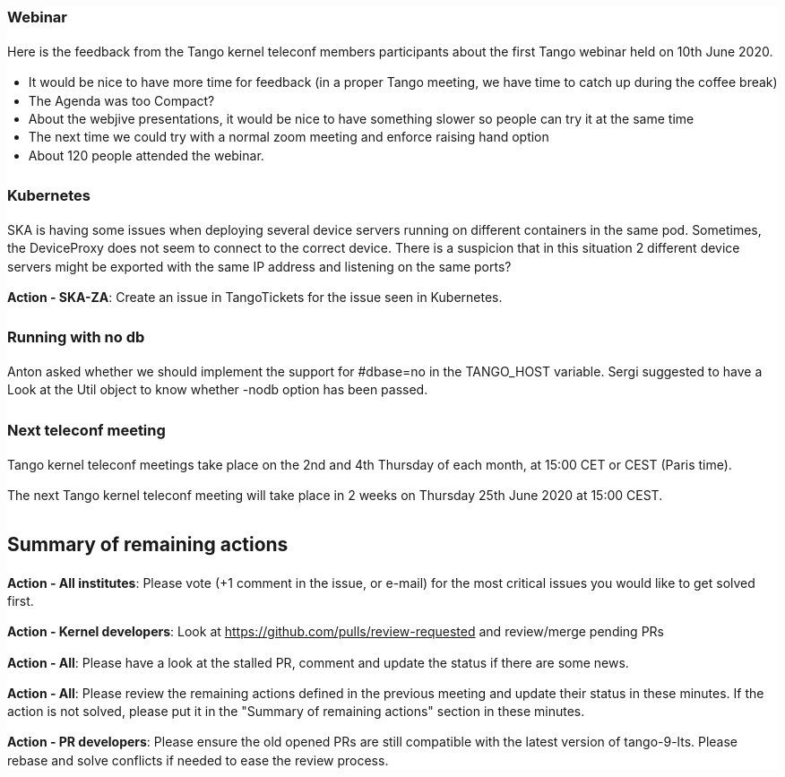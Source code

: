 ### Webinar

Here is the feedback from the Tango kernel teleconf members participants about the first Tango webinar held on 10th June 2020.
- It would be nice to have more time for feedback (in a proper Tango meeting, we have time to catch up during the coffee break)
- The Agenda was too Compact?
- About the webjive presentations, it would be nice to have something slower so people can try it at the same time
- The next time we could try with a normal zoom meeting and enforce raising hand option
- About 120 people attended the webinar.

### Kubernetes

SKA is having some issues when deploying several device servers running on different containers in the same pod.
Sometimes, the DeviceProxy does not seem to connect to the correct device.
There is a suspicion that in this situation 2 different device servers might be exported with the same IP address and listening on the same ports?

**Action - SKA-ZA**: Create an issue in TangoTickets for the issue seen in Kubernetes. 

### Running with no db

Anton asked whether we should implement the support for #dbase=no in the TANGO_HOST variable.
Sergi suggested to have a Look at the Util object to know whether -nodb option has been passed.

### Next teleconf meeting

Tango kernel teleconf meetings take place on the 2nd and 4th Thursday of each month, at 15:00 CET or CEST (Paris time).

The next Tango kernel teleconf meeting will take place in 2 weeks on Thursday 25th June 2020 at 15:00 CEST.

## Summary of remaining actions

**Action - All institutes**: Please vote (+1 comment in the issue, or e-mail) for the most critical issues you would
like to get solved first.

**Action - Kernel developers**: Look at https://github.com/pulls/review-requested and review/merge pending PRs

**Action - All**: Please have a look at the stalled PR, comment and update the status if there are some news.

**Action - All**: Please review the remaining actions defined in the previous meeting and update their status in these minutes.
If the action is not solved, please put it in the "Summary of remaining actions" section in these minutes.

**Action - PR developers**: Please ensure the old opened PRs are still compatible with the latest version of tango-9-lts.
Please rebase and solve conflicts if needed to ease the review process.
